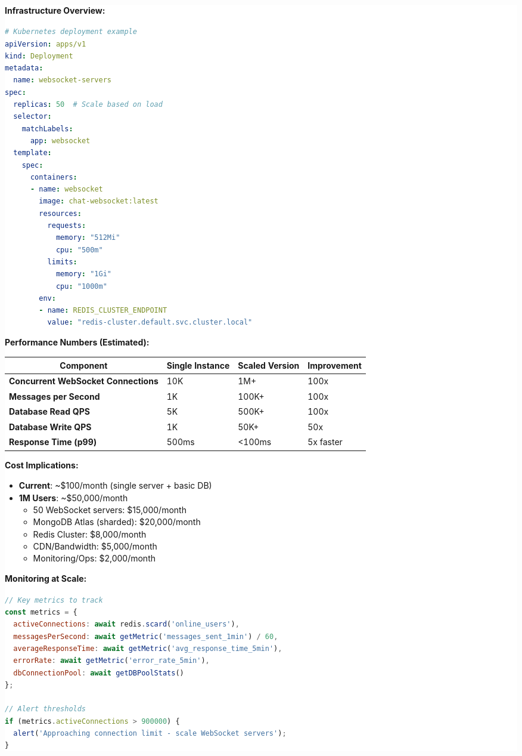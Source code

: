 **Infrastructure Overview:**
```yaml
# Kubernetes deployment example
apiVersion: apps/v1
kind: Deployment
metadata:
  name: websocket-servers
spec:
  replicas: 50  # Scale based on load
  selector:
    matchLabels:
      app: websocket
  template:
    spec:
      containers:
      - name: websocket
        image: chat-websocket:latest
        resources:
          requests:
            memory: "512Mi"
            cpu: "500m"
          limits:
            memory: "1Gi" 
            cpu: "1000m"
        env:
        - name: REDIS_CLUSTER_ENDPOINT
          value: "redis-cluster.default.svc.cluster.local"
```

**Performance Numbers (Estimated):**

| Component | Single Instance | Scaled Version | Improvement |
|-----------|----------------|----------------|-------------|
| **Concurrent WebSocket Connections** | 10K | 1M+ | 100x |
| **Messages per Second** | 1K | 100K+ | 100x |
| **Database Read QPS** | 5K | 500K+ | 100x |
| **Database Write QPS** | 1K | 50K+ | 50x |
| **Response Time (p99)** | 500ms | <100ms | 5x faster |

**Cost Implications:**
- **Current**: ~$100/month (single server + basic DB)
- **1M Users**: ~$50,000/month
  - 50 WebSocket servers: $15,000/month
  - MongoDB Atlas (sharded): $20,000/month  
  - Redis Cluster: $8,000/month
  - CDN/Bandwidth: $5,000/month
  - Monitoring/Ops: $2,000/month

**Monitoring at Scale:**
```javascript
// Key metrics to track
const metrics = {
  activeConnections: await redis.scard('online_users'),
  messagesPerSecond: await getMetric('messages_sent_1min') / 60,
  averageResponseTime: await getMetric('avg_response_time_5min'),
  errorRate: await getMetric('error_rate_5min'),
  dbConnectionPool: await getDBPoolStats()
};

// Alert thresholds
if (metrics.activeConnections > 900000) {
  alert('Approaching connection limit - scale WebSocket servers');
}
```